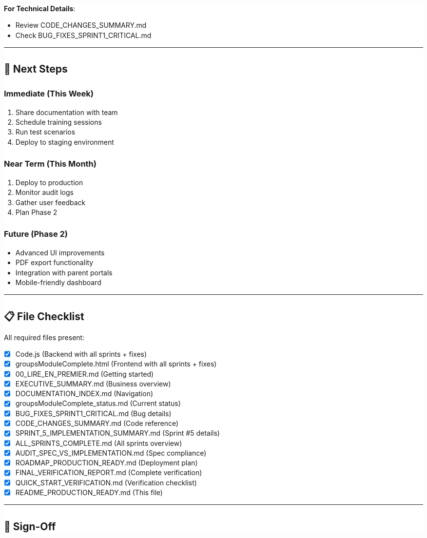 **For Technical Details**:
- Review CODE_CHANGES_SUMMARY.md
- Check BUG_FIXES_SPRINT1_CRITICAL.md

---

## 📅 Next Steps

### Immediate (This Week)
1. Share documentation with team
2. Schedule training sessions
3. Run test scenarios
4. Deploy to staging environment

### Near Term (This Month)
1. Deploy to production
2. Monitor audit logs
3. Gather user feedback
4. Plan Phase 2

### Future (Phase 2)
- Advanced UI improvements
- PDF export functionality
- Integration with parent portals
- Mobile-friendly dashboard

---

## 📋 File Checklist

All required files present:
- [x] Code.js (Backend with all sprints + fixes)
- [x] groupsModuleComplete.html (Frontend with all sprints + fixes)
- [x] 00_LIRE_EN_PREMIER.md (Getting started)
- [x] EXECUTIVE_SUMMARY.md (Business overview)
- [x] DOCUMENTATION_INDEX.md (Navigation)
- [x] groupsModuleComplete_status.md (Current status)
- [x] BUG_FIXES_SPRINT1_CRITICAL.md (Bug details)
- [x] CODE_CHANGES_SUMMARY.md (Code reference)
- [x] SPRINT_5_IMPLEMENTATION_SUMMARY.md (Sprint #5 details)
- [x] ALL_SPRINTS_COMPLETE.md (All sprints overview)
- [x] AUDIT_SPEC_VS_IMPLEMENTATION.md (Spec compliance)
- [x] ROADMAP_PRODUCTION_READY.md (Deployment plan)
- [x] FINAL_VERIFICATION_REPORT.md (Complete verification)
- [x] QUICK_START_VERIFICATION.md (Verification checklist)
- [x] README_PRODUCTION_READY.md (This file)

---

## 🎉 Sign-Off
